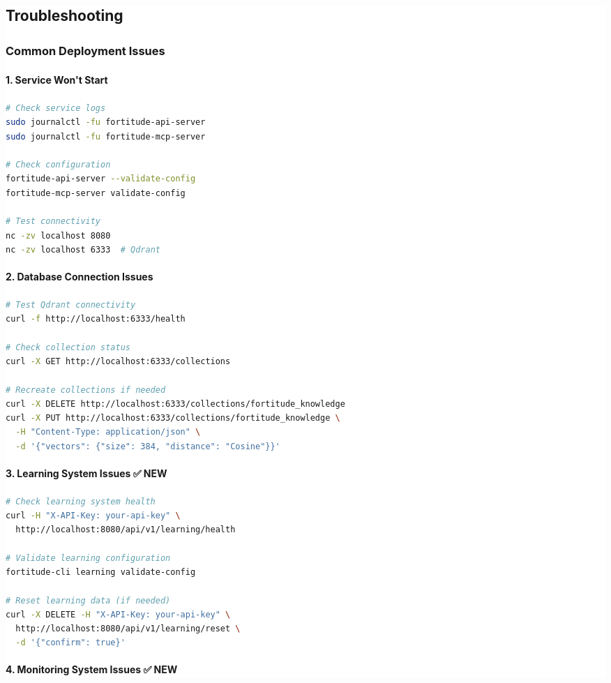 ## Troubleshooting

### Common Deployment Issues

#### 1. Service Won't Start

```bash
# Check service logs
sudo journalctl -fu fortitude-api-server
sudo journalctl -fu fortitude-mcp-server

# Check configuration
fortitude-api-server --validate-config
fortitude-mcp-server validate-config

# Test connectivity
nc -zv localhost 8080
nc -zv localhost 6333  # Qdrant
```

#### 2. Database Connection Issues

```bash
# Test Qdrant connectivity
curl -f http://localhost:6333/health

# Check collection status
curl -X GET http://localhost:6333/collections

# Recreate collections if needed
curl -X DELETE http://localhost:6333/collections/fortitude_knowledge
curl -X PUT http://localhost:6333/collections/fortitude_knowledge \
  -H "Content-Type: application/json" \
  -d '{"vectors": {"size": 384, "distance": "Cosine"}}'
```

#### 3. Learning System Issues ✅ **NEW**

```bash
# Check learning system health
curl -H "X-API-Key: your-api-key" \
  http://localhost:8080/api/v1/learning/health

# Validate learning configuration
fortitude-cli learning validate-config

# Reset learning data (if needed)
curl -X DELETE -H "X-API-Key: your-api-key" \
  http://localhost:8080/api/v1/learning/reset \
  -d '{"confirm": true}'
```

#### 4. Monitoring System Issues ✅ **NEW**
